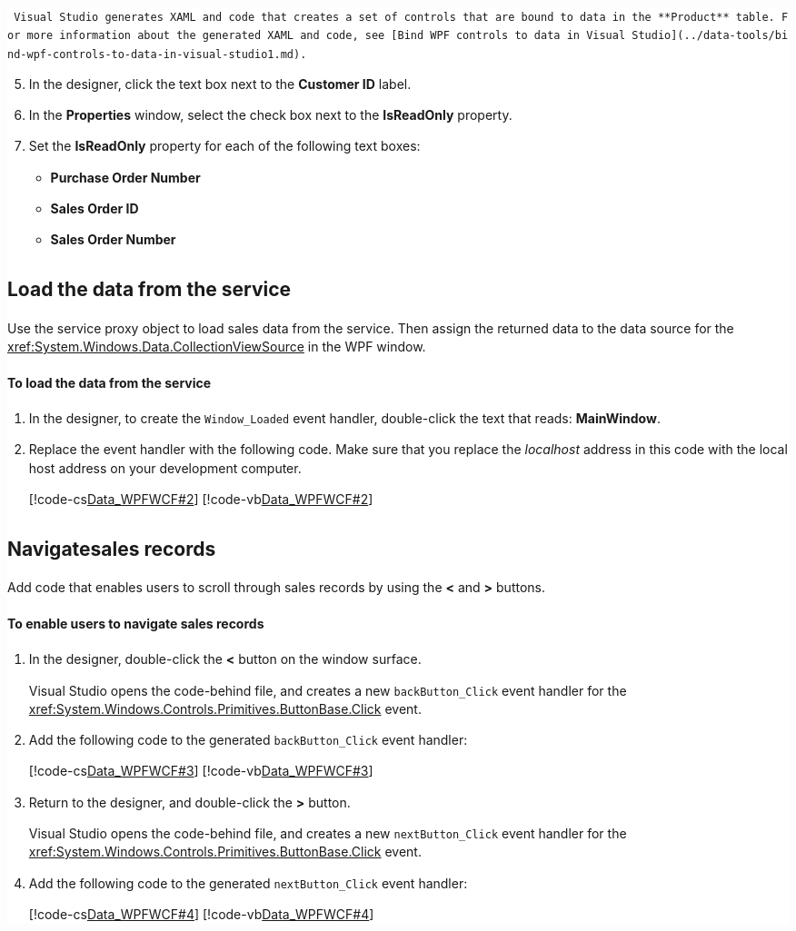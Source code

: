      Visual Studio generates XAML and code that creates a set of controls that are bound to data in the **Product** table. For more information about the generated XAML and code, see [Bind WPF controls to data in Visual Studio](../data-tools/bind-wpf-controls-to-data-in-visual-studio1.md).  
  
5.  In the designer, click the text box next to the **Customer ID** label.  
  
6.  In the **Properties** window, select the check box next to the **IsReadOnly** property.  
  
7.  Set the **IsReadOnly** property for each of the following text boxes:  
  
    -   **Purchase Order Number**  
  
    -   **Sales Order ID**  
  
    -   **Sales Order Number**  
  
## Load the data from the service  
 Use the service proxy object to load sales data from the service. Then assign the returned data to the data source for the <xref:System.Windows.Data.CollectionViewSource> in the WPF window.  
  
#### To load the data from the service  
  
1.  In the designer, to create the `Window_Loaded` event handler, double-click the text that reads: **MainWindow**.  
  
2.  Replace the event handler with the following code. Make sure that you replace the *localhost* address in this code with the local host address on your development computer.  
  
     [!code-cs[Data_WPFWCF#2](../data-tools/codesnippet/CSharp/bind-wpf-controls-to-a-wcf-data-service_2.cs)]
     [!code-vb[Data_WPFWCF#2](../data-tools/codesnippet/VisualBasic/bind-wpf-controls-to-a-wcf-data-service_2.vb)]  
  
## Navigatesales records  
 Add code that enables users to scroll through sales records by using the **\<** and **>** buttons.  
  
#### To enable users to navigate sales records  
  
1.  In the designer, double-click the **<** button on the window surface.  
  
     Visual Studio opens the code-behind file, and creates a new `backButton_Click` event handler for the <xref:System.Windows.Controls.Primitives.ButtonBase.Click> event.  
  
2.  Add the following code to the generated `backButton_Click` event handler:  
  
     [!code-cs[Data_WPFWCF#3](../data-tools/codesnippet/CSharp/bind-wpf-controls-to-a-wcf-data-service_3.cs)]
     [!code-vb[Data_WPFWCF#3](../data-tools/codesnippet/VisualBasic/bind-wpf-controls-to-a-wcf-data-service_3.vb)]  
  
3.  Return to the designer, and double-click the **>** button.  
  
     Visual Studio opens the code-behind file, and creates a new `nextButton_Click` event handler for the <xref:System.Windows.Controls.Primitives.ButtonBase.Click> event.  
  
4.  Add the following code to the generated `nextButton_Click` event handler:  
  
     [!code-cs[Data_WPFWCF#4](../data-tools/codesnippet/CSharp/bind-wpf-controls-to-a-wcf-data-service_4.cs)]
     [!code-vb[Data_WPFWCF#4](../data-tools/codesnippet/VisualBasic/bind-wpf-controls-to-a-wcf-data-service_4.vb)]  
  